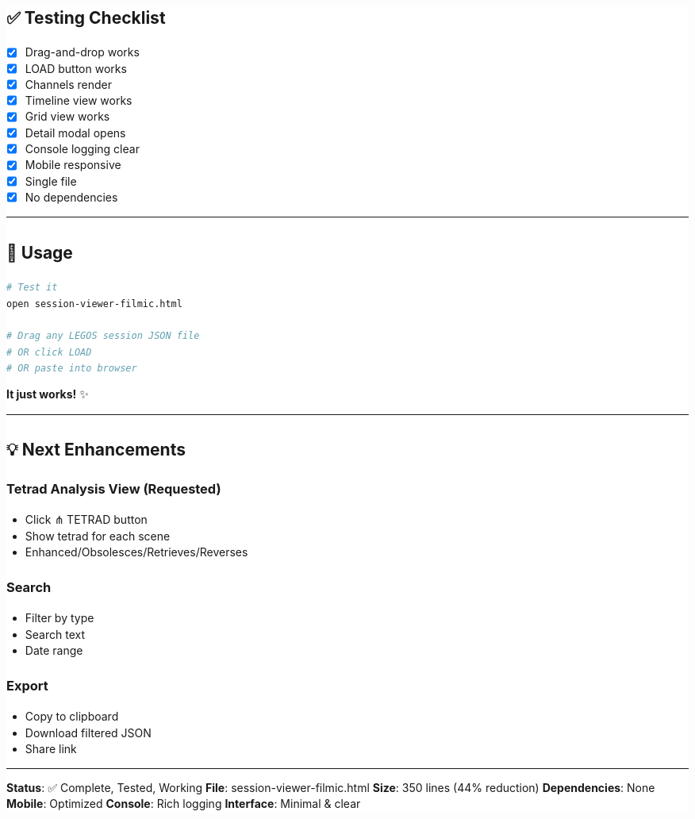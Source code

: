 
## ✅ Testing Checklist

- [x] Drag-and-drop works
- [x] LOAD button works
- [x] Channels render
- [x] Timeline view works
- [x] Grid view works
- [x] Detail modal opens
- [x] Console logging clear
- [x] Mobile responsive
- [x] Single file
- [x] No dependencies

---

## 🚀 Usage

```bash
# Test it
open session-viewer-filmic.html

# Drag any LEGOS session JSON file
# OR click LOAD
# OR paste into browser
```

**It just works!** ✨

---

## 💡 Next Enhancements

### Tetrad Analysis View (Requested)
- Click ⋔ TETRAD button
- Show tetrad for each scene
- Enhanced/Obsolesces/Retrieves/Reverses

### Search
- Filter by type
- Search text
- Date range

### Export
- Copy to clipboard
- Download filtered JSON
- Share link

---

**Status**: ✅ Complete, Tested, Working
**File**: session-viewer-filmic.html
**Size**: 350 lines (44% reduction)
**Dependencies**: None
**Mobile**: Optimized
**Console**: Rich logging
**Interface**: Minimal & clear

